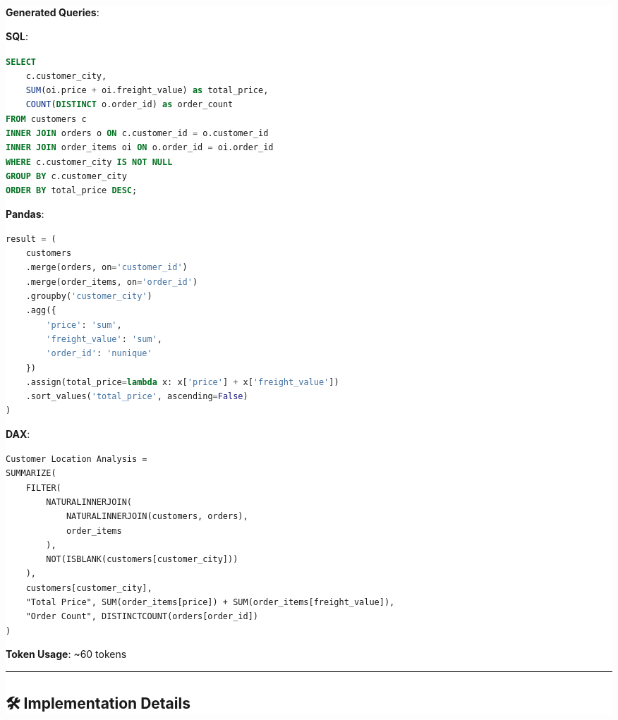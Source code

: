 **Generated Queries**:

**SQL**:
```sql
SELECT 
    c.customer_city,
    SUM(oi.price + oi.freight_value) as total_price,
    COUNT(DISTINCT o.order_id) as order_count
FROM customers c
INNER JOIN orders o ON c.customer_id = o.customer_id
INNER JOIN order_items oi ON o.order_id = oi.order_id
WHERE c.customer_city IS NOT NULL
GROUP BY c.customer_city
ORDER BY total_price DESC;
```

**Pandas**:
```python
result = (
    customers
    .merge(orders, on='customer_id')
    .merge(order_items, on='order_id')
    .groupby('customer_city')
    .agg({
        'price': 'sum',
        'freight_value': 'sum',
        'order_id': 'nunique'
    })
    .assign(total_price=lambda x: x['price'] + x['freight_value'])
    .sort_values('total_price', ascending=False)
)
```

**DAX**:
```dax
Customer Location Analysis = 
SUMMARIZE(
    FILTER(
        NATURALINNERJOIN(
            NATURALINNERJOIN(customers, orders),
            order_items
        ),
        NOT(ISBLANK(customers[customer_city]))
    ),
    customers[customer_city],
    "Total Price", SUM(order_items[price]) + SUM(order_items[freight_value]),
    "Order Count", DISTINCTCOUNT(orders[order_id])
)
```

**Token Usage**: ~60 tokens

---

## 🛠️ Implementation Details

